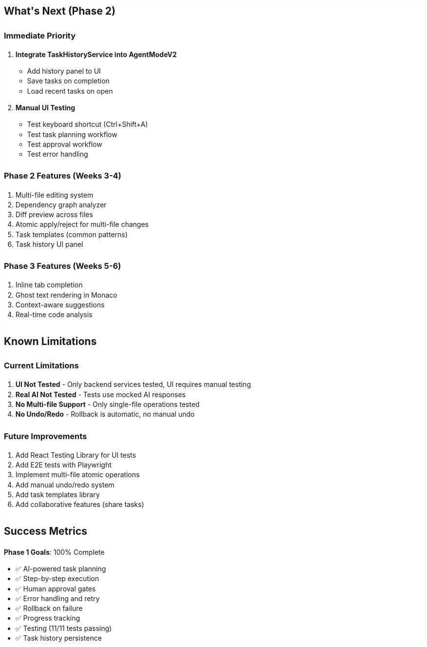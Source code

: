 ## What's Next (Phase 2)

### Immediate Priority
1. **Integrate TaskHistoryService into AgentModeV2**
   - Add history panel to UI
   - Save tasks on completion
   - Load recent tasks on open

2. **Manual UI Testing**
   - Test keyboard shortcut (Ctrl+Shift+A)
   - Test task planning workflow
   - Test approval workflow
   - Test error handling

### Phase 2 Features (Weeks 3-4)
1. Multi-file editing system
2. Dependency graph analyzer
3. Diff preview across files
4. Atomic apply/reject for multi-file changes
5. Task templates (common patterns)
6. Task history UI panel

### Phase 3 Features (Weeks 5-6)
1. Inline tab completion
2. Ghost text rendering in Monaco
3. Context-aware suggestions
4. Real-time code analysis

## Known Limitations

### Current Limitations
1. **UI Not Tested** - Only backend services tested, UI requires manual testing
2. **Real AI Not Tested** - Tests use mocked AI responses
3. **No Multi-file Support** - Only single-file operations tested
4. **No Undo/Redo** - Rollback is automatic, no manual undo

### Future Improvements
1. Add React Testing Library for UI tests
2. Add E2E tests with Playwright
3. Implement multi-file atomic operations
4. Add manual undo/redo system
5. Add task templates library
6. Add collaborative features (share tasks)

## Success Metrics

**Phase 1 Goals**: 100% Complete
- ✅ AI-powered task planning
- ✅ Step-by-step execution
- ✅ Human approval gates
- ✅ Error handling and retry
- ✅ Rollback on failure
- ✅ Progress tracking
- ✅ Testing (11/11 tests passing)
- ✅ Task history persistence
